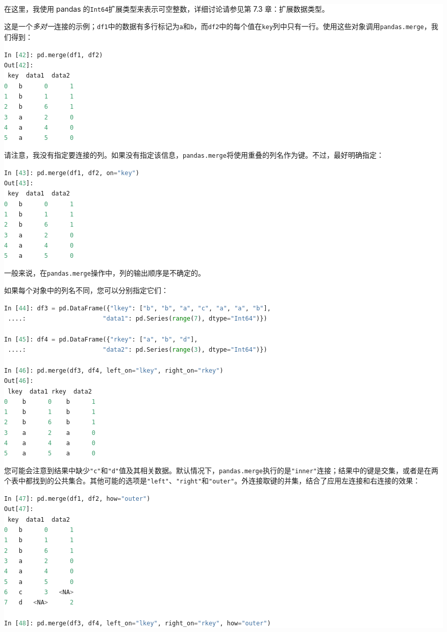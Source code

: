 在这里，我使用 pandas 的`Int64`扩展类型来表示可空整数，详细讨论请参见第 7.3 章：扩展数据类型。

这是一个*多对一*连接的示例；`df1`中的数据有多行标记为`a`和`b`，而`df2`中的每个值在`key`列中只有一行。使用这些对象调用`pandas.merge`，我们得到：

```py
In [42]: pd.merge(df1, df2)
Out[42]: 
 key  data1  data2
0   b      0      1
1   b      1      1
2   b      6      1
3   a      2      0
4   a      4      0
5   a      5      0
```

请注意，我没有指定要连接的列。如果没有指定该信息，`pandas.merge`将使用重叠的列名作为键。不过，最好明确指定：

```py
In [43]: pd.merge(df1, df2, on="key")
Out[43]: 
 key  data1  data2
0   b      0      1
1   b      1      1
2   b      6      1
3   a      2      0
4   a      4      0
5   a      5      0
```

一般来说，在`pandas.merge`操作中，列的输出顺序是不确定的。

如果每个对象中的列名不同，您可以分别指定它们：

```py
In [44]: df3 = pd.DataFrame({"lkey": ["b", "b", "a", "c", "a", "a", "b"],
 ....:                     "data1": pd.Series(range(7), dtype="Int64")})

In [45]: df4 = pd.DataFrame({"rkey": ["a", "b", "d"],
 ....:                     "data2": pd.Series(range(3), dtype="Int64")})

In [46]: pd.merge(df3, df4, left_on="lkey", right_on="rkey")
Out[46]: 
 lkey  data1 rkey  data2
0    b      0    b      1
1    b      1    b      1
2    b      6    b      1
3    a      2    a      0
4    a      4    a      0
5    a      5    a      0
```

您可能会注意到结果中缺少`"c"`和`"d"`值及其相关数据。默认情况下，`pandas.merge`执行的是`"inner"`连接；结果中的键是交集，或者是在两个表中都找到的公共集合。其他可能的选项是`"left"`、`"right"`和`"outer"`。外连接取键的并集，结合了应用左连接和右连接的效果：

```py
In [47]: pd.merge(df1, df2, how="outer")
Out[47]: 
 key  data1  data2
0   b      0      1
1   b      1      1
2   b      6      1
3   a      2      0
4   a      4      0
5   a      5      0
6   c      3   <NA>
7   d   <NA>      2

In [48]: pd.merge(df3, df4, left_on="lkey", right_on="rkey", how="outer")
```